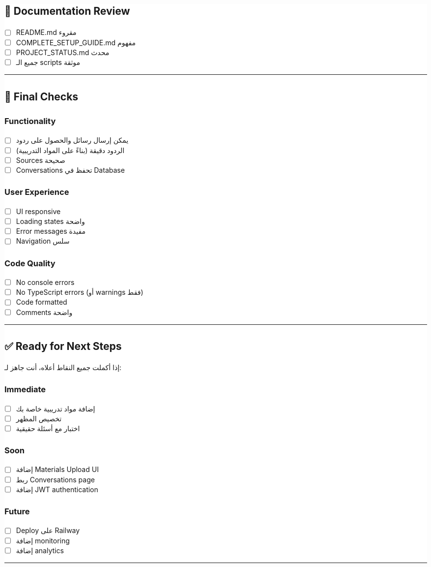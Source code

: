 
## 📝 Documentation Review

- [ ] README.md مقروء
- [ ] COMPLETE_SETUP_GUIDE.md مفهوم
- [ ] PROJECT_STATUS.md محدث
- [ ] جميع الـ scripts موثقة

---

## 🎉 Final Checks

### Functionality
- [ ] يمكن إرسال رسائل والحصول على ردود
- [ ] الردود دقيقة (بناءً على المواد التدريبية)
- [ ] Sources صحيحة
- [ ] Conversations تحفظ في Database

### User Experience
- [ ] UI responsive
- [ ] Loading states واضحة
- [ ] Error messages مفيدة
- [ ] Navigation سلس

### Code Quality
- [ ] No console errors
- [ ] No TypeScript errors (أو warnings فقط)
- [ ] Code formatted
- [ ] Comments واضحة

---

## ✅ Ready for Next Steps

إذا أكملت جميع النقاط أعلاه، أنت جاهز لـ:

### Immediate
- [ ] إضافة مواد تدريبية خاصة بك
- [ ] تخصيص المظهر
- [ ] اختبار مع أسئلة حقيقية

### Soon
- [ ] إضافة Materials Upload UI
- [ ] ربط Conversations page
- [ ] إضافة JWT authentication

### Future
- [ ] Deploy على Railway
- [ ] إضافة monitoring
- [ ] إضافة analytics

---
